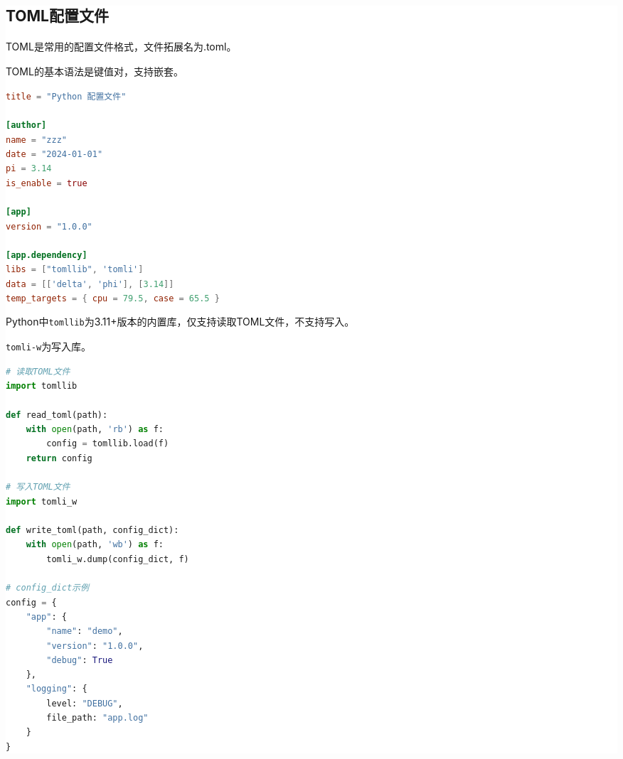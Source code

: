 ## TOML配置文件

TOML是常用的配置文件格式，文件拓展名为.toml。

TOML的基本语法是键值对，支持嵌套。

```toml
title = "Python 配置文件"

[author]
name = "zzz"
date = "2024-01-01"
pi = 3.14
is_enable = true

[app]
version = "1.0.0"

[app.dependency]
libs = ["tomllib", 'tomli']
data = [['delta', 'phi'], [3.14]]
temp_targets = { cpu = 79.5, case = 65.5 }
```

Python中`tomllib`为3.11+版本的内置库，仅支持读取TOML文件，不支持写入。

`tomli-w`为写入库。

```python
# 读取TOML文件
import tomllib

def read_toml(path):
    with open(path, 'rb') as f:
        config = tomllib.load(f)
    return config

# 写入TOML文件
import tomli_w

def write_toml(path, config_dict):
    with open(path, 'wb') as f:
        tomli_w.dump(config_dict, f)

# config_dict示例
config = {
    "app": {
        "name": "demo",
        "version": "1.0.0",
        "debug": True
    },
    "logging": {
        level: "DEBUG",
        file_path: "app.log"
    }
}
```
